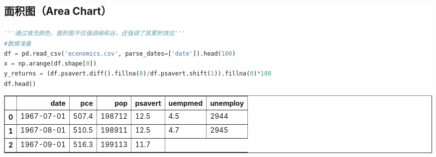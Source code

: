 
## 面积图（Area Chart）


```python
'''通过填充颜色，面积图不仅强调峰和谷，还强调了其累积效应'''
#数据准备
df = pd.read_csv('economics.csv', parse_dates=['date']).head(100)
x = np.arange(df.shape[0])
y_returns = (df.psavert.diff().fillna(0)/df.psavert.shift(1)).fillna(0)*100
df.head()
```




<div>
<style scoped>
    .dataframe tbody tr th:only-of-type {
        vertical-align: middle;
    }

    .dataframe tbody tr th {
        vertical-align: top;
    }

    .dataframe thead th {
        text-align: right;
    }
</style>
<table border="1" class="dataframe">
  <thead>
    <tr style="text-align: right;">
      <th></th>
      <th>date</th>
      <th>pce</th>
      <th>pop</th>
      <th>psavert</th>
      <th>uempmed</th>
      <th>unemploy</th>
    </tr>
  </thead>
  <tbody>
    <tr>
      <th>0</th>
      <td>1967-07-01</td>
      <td>507.4</td>
      <td>198712</td>
      <td>12.5</td>
      <td>4.5</td>
      <td>2944</td>
    </tr>
    <tr>
      <th>1</th>
      <td>1967-08-01</td>
      <td>510.5</td>
      <td>198911</td>
      <td>12.5</td>
      <td>4.7</td>
      <td>2945</td>
    </tr>
    <tr>
      <th>2</th>
      <td>1967-09-01</td>
      <td>516.3</td>
      <td>199113</td>
      <td>11.7</td>